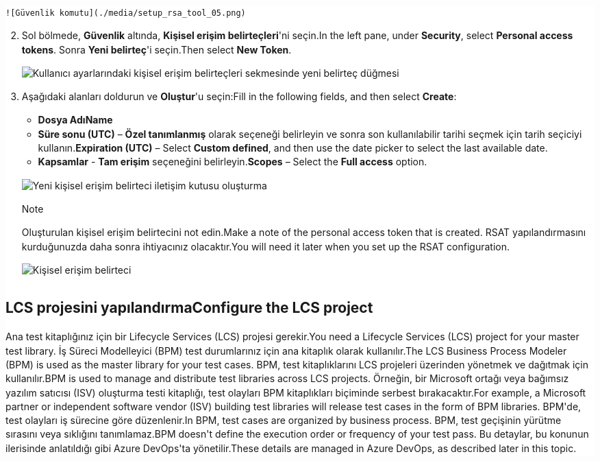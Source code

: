     ![Güvenlik komutu](./media/setup_rsa_tool_05.png)

2. <span data-ttu-id="c6ab4-154">Sol bölmede, **Güvenlik** altında, **Kişisel erişim belirteçleri**'ni seçin.</span><span class="sxs-lookup"><span data-stu-id="c6ab4-154">In the left pane, under **Security**, select **Personal access tokens**.</span></span> <span data-ttu-id="c6ab4-155">Sonra **Yeni belirteç**'i seçin.</span><span class="sxs-lookup"><span data-stu-id="c6ab4-155">Then select **New Token**.</span></span>

    ![Kullanıcı ayarlarındaki kişisel erişim belirteçleri sekmesinde yeni belirteç düğmesi](./media/setup_rsa_tool_06.png)

3. <span data-ttu-id="c6ab4-157">Aşağıdaki alanları doldurun ve **Oluştur**'u seçin:</span><span class="sxs-lookup"><span data-stu-id="c6ab4-157">Fill in the following fields, and then select **Create**:</span></span>

    - <span data-ttu-id="c6ab4-158">**Dosya Adı**</span><span class="sxs-lookup"><span data-stu-id="c6ab4-158">**Name**</span></span>
    - <span data-ttu-id="c6ab4-159">**Süre sonu (UTC)** – **Özel tanımlanmış** olarak seçeneği belirleyin ve sonra son kullanılabilir tarihi seçmek için tarih seçiciyi kullanın.</span><span class="sxs-lookup"><span data-stu-id="c6ab4-159">**Expiration (UTC)** – Select **Custom defined**, and then use the date picker to select the last available date.</span></span>
    - <span data-ttu-id="c6ab4-160">**Kapsamlar** - **Tam erişim** seçeneğini belirleyin.</span><span class="sxs-lookup"><span data-stu-id="c6ab4-160">**Scopes** – Select the **Full access** option.</span></span>

    ![Yeni kişisel erişim belirteci iletişim kutusu oluşturma](./media/setup_rsa_tool_07.png)

    > [!NOTE]
    > <span data-ttu-id="c6ab4-162">Oluşturulan kişisel erişim belirtecini not edin.</span><span class="sxs-lookup"><span data-stu-id="c6ab4-162">Make a note of the personal access token that is created.</span></span> <span data-ttu-id="c6ab4-163">RSAT yapılandırmasını kurduğunuzda daha sonra ihtiyacınız olacaktır.</span><span class="sxs-lookup"><span data-stu-id="c6ab4-163">You will need it later when you set up the RSAT configuration.</span></span>

    ![Kişisel erişim belirteci](./media/setup_rsa_tool_08.png)

## <a name="configure-the-lcs-project"></a><span data-ttu-id="c6ab4-165">LCS projesini yapılandırma</span><span class="sxs-lookup"><span data-stu-id="c6ab4-165">Configure the LCS project</span></span>

<span data-ttu-id="c6ab4-166">Ana test kitaplığınız için bir Lifecycle Services (LCS) projesi gerekir.</span><span class="sxs-lookup"><span data-stu-id="c6ab4-166">You need a Lifecycle Services (LCS) project for your master test library.</span></span> <span data-ttu-id="c6ab4-167">İş Süreci Modelleyici (BPM) test durumlarınız için ana kitaplık olarak kullanılır.</span><span class="sxs-lookup"><span data-stu-id="c6ab4-167">The LCS Business Process Modeler (BPM) is used as the master library for your test cases.</span></span> <span data-ttu-id="c6ab4-168">BPM, test kitaplıklarını LCS projeleri üzerinden yönetmek ve dağıtmak için kullanılır.</span><span class="sxs-lookup"><span data-stu-id="c6ab4-168">BPM is used to manage and distribute test libraries across LCS projects.</span></span> <span data-ttu-id="c6ab4-169">Örneğin, bir Microsoft ortağı veya bağımsız yazılım satıcısı (ISV) oluşturma testi kitaplığı, test olayları BPM kitaplıkları biçiminde serbest bırakacaktır.</span><span class="sxs-lookup"><span data-stu-id="c6ab4-169">For example, a Microsoft partner or independent software vendor (ISV) building test libraries will release test cases in the form of BPM libraries.</span></span> <span data-ttu-id="c6ab4-170">BPM'de, test olayları iş sürecine göre düzenlenir.</span><span class="sxs-lookup"><span data-stu-id="c6ab4-170">In BPM, test cases are organized by business process.</span></span> <span data-ttu-id="c6ab4-171">BPM, test geçişinin yürütme sırasını veya sıklığını tanımlamaz.</span><span class="sxs-lookup"><span data-stu-id="c6ab4-171">BPM doesn't define the execution order or frequency of your test pass.</span></span> <span data-ttu-id="c6ab4-172">Bu detaylar, bu konunun ilerisinde anlatıldığı gibi Azure DevOps'ta yönetilir.</span><span class="sxs-lookup"><span data-stu-id="c6ab4-172">These details are managed in Azure DevOps, as described later in this topic.</span></span>  
